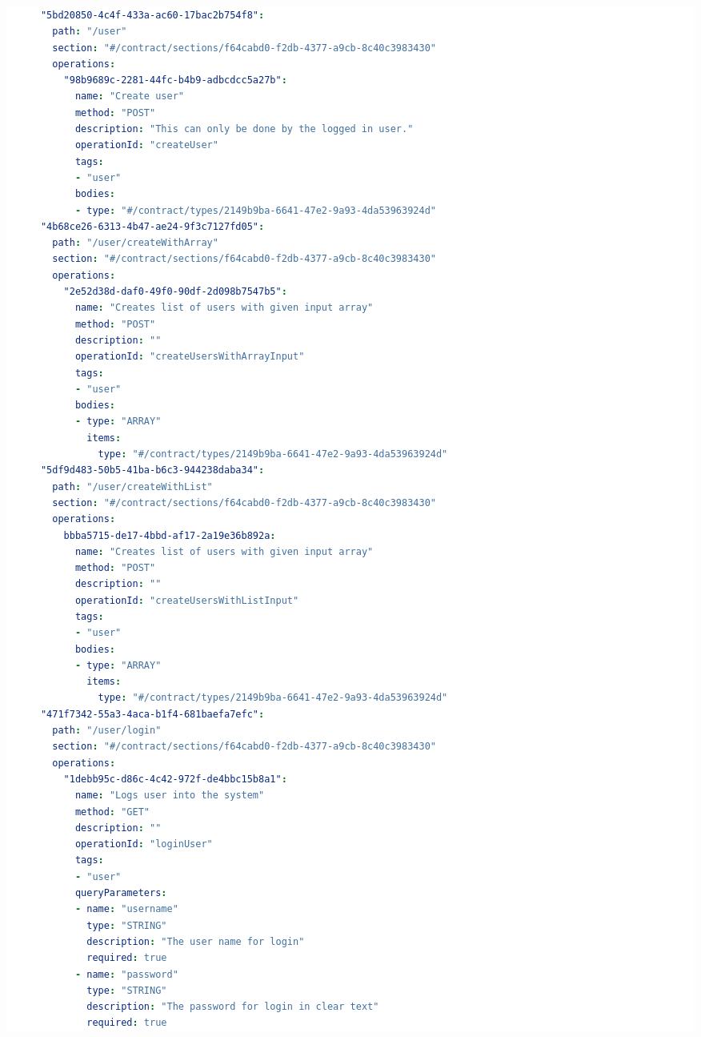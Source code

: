 ```yaml
      "5bd20850-4c4f-433a-ac60-17bac2b754f8":
        path: "/user"
        section: "#/contract/sections/f64cabd0-f2db-4377-a9cb-8c40c3983430"
        operations:
          "98b9689c-2281-44fc-b4b9-adbcdcc5a27b":
            name: "Create user"
            method: "POST"
            description: "This can only be done by the logged in user."
            operationId: "createUser"
            tags:
            - "user"
            bodies:
            - type: "#/contract/types/2149b9ba-6641-47e2-9a93-4da53963924d"
      "4b68ce26-6313-4b47-ae24-9f3c7127fd05":
        path: "/user/createWithArray"
        section: "#/contract/sections/f64cabd0-f2db-4377-a9cb-8c40c3983430"
        operations:
          "2e52d38d-daf0-49f0-90df-2d098b7547b5":
            name: "Creates list of users with given input array"
            method: "POST"
            description: ""
            operationId: "createUsersWithArrayInput"
            tags:
            - "user"
            bodies:
            - type: "ARRAY"
              items:
                type: "#/contract/types/2149b9ba-6641-47e2-9a93-4da53963924d"
      "5df9d483-50b5-41ba-b6c3-944238daba34":
        path: "/user/createWithList"
        section: "#/contract/sections/f64cabd0-f2db-4377-a9cb-8c40c3983430"
        operations:
          bbba5715-de17-4bbd-af17-2a19e36b892a:
            name: "Creates list of users with given input array"
            method: "POST"
            description: ""
            operationId: "createUsersWithListInput"
            tags:
            - "user"
            bodies:
            - type: "ARRAY"
              items:
                type: "#/contract/types/2149b9ba-6641-47e2-9a93-4da53963924d"
      "471f7342-55a3-4aca-b1f4-681baefa7efc":
        path: "/user/login"
        section: "#/contract/sections/f64cabd0-f2db-4377-a9cb-8c40c3983430"
        operations:
          "1debb95c-d86c-4c42-972f-de4bbc15b8a1":
            name: "Logs user into the system"
            method: "GET"
            description: ""
            operationId: "loginUser"
            tags:
            - "user"
            queryParameters:
            - name: "username"
              type: "STRING"
              description: "The user name for login"
              required: true
            - name: "password"
              type: "STRING"
              description: "The password for login in clear text"
              required: true
```